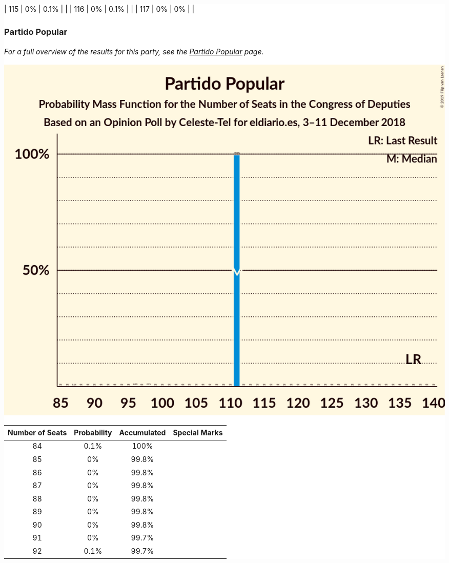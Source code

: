 | 115 | 0% | 0.1% |  |
| 116 | 0% | 0.1% |  |
| 117 | 0% | 0% |  |

### Partido Popular

*For a full overview of the results for this party, see the [Partido Popular](party-partidopopular.html) page.*

![Graph with seats probability mass function not yet produced](2018-12-11-Celeste-Tel-seats-pmf-partidopopular.png "Seats Probability Mass Function")

| Number of Seats | Probability | Accumulated | Special Marks |
|:---------------:|:-----------:|:-----------:|:-------------:|
| 84 | 0.1% | 100% |  |
| 85 | 0% | 99.8% |  |
| 86 | 0% | 99.8% |  |
| 87 | 0% | 99.8% |  |
| 88 | 0% | 99.8% |  |
| 89 | 0% | 99.8% |  |
| 90 | 0% | 99.8% |  |
| 91 | 0% | 99.7% |  |
| 92 | 0.1% | 99.7% |  |